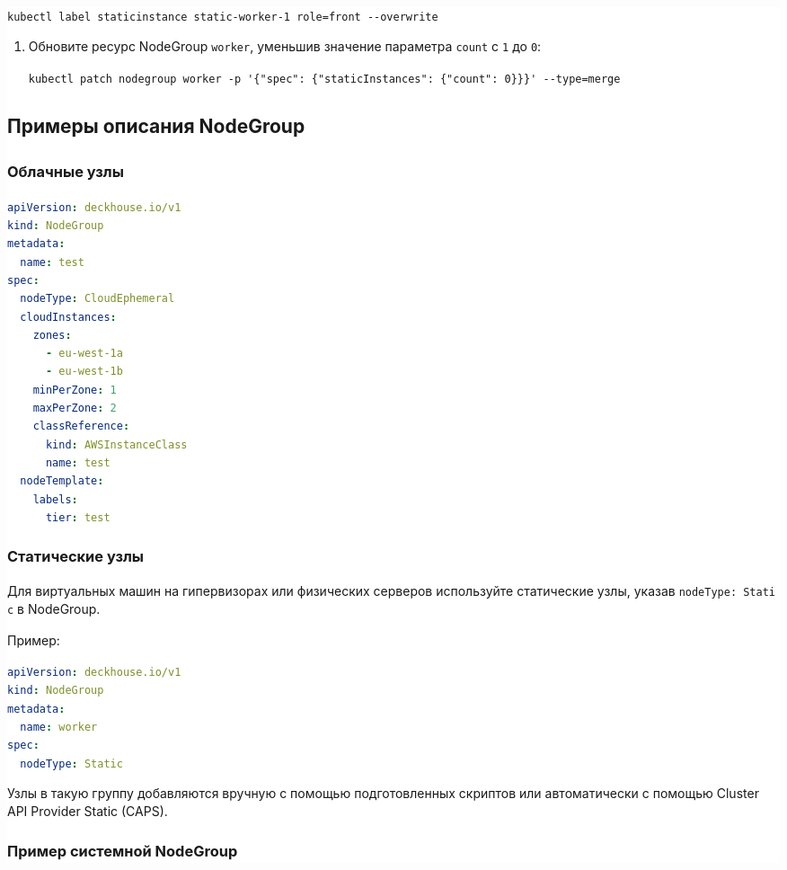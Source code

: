    ```console
   kubectl label staticinstance static-worker-1 role=front --overwrite
   ```

1. Обновите ресурс NodeGroup `worker`, уменьшив значение параметра `count` с `1` до `0`:

   ```console
   kubectl patch nodegroup worker -p '{"spec": {"staticInstances": {"count": 0}}}' --type=merge
   ```

## Примеры описания NodeGroup

### Облачные узлы

```yaml
apiVersion: deckhouse.io/v1
kind: NodeGroup
metadata:
  name: test
spec:
  nodeType: CloudEphemeral
  cloudInstances:
    zones:
      - eu-west-1a
      - eu-west-1b
    minPerZone: 1
    maxPerZone: 2
    classReference:
      kind: AWSInstanceClass
      name: test
  nodeTemplate:
    labels:
      tier: test
```

### Статические узлы

Для виртуальных машин на гипервизорах или физических серверов используйте статические узлы, указав `nodeType: Static` в NodeGroup.

Пример:

```yaml
apiVersion: deckhouse.io/v1
kind: NodeGroup
metadata:
  name: worker
spec:
  nodeType: Static
```

Узлы в такую группу добавляются вручную с помощью подготовленных скриптов или автоматически с помощью Cluster API Provider Static (CAPS).

### Пример системной NodeGroup
